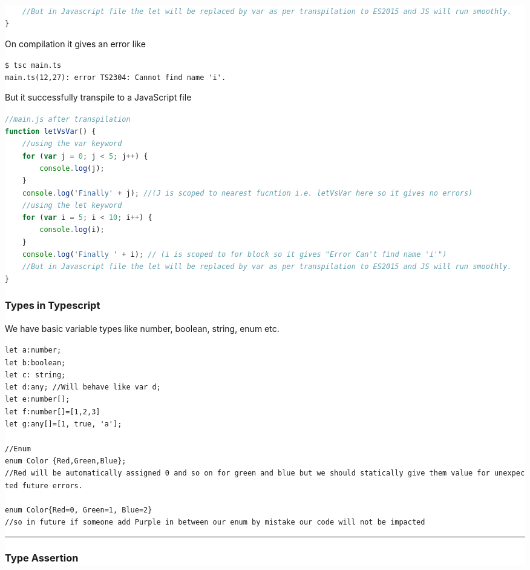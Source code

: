 ```Typescript
    //But in Javascript file the let will be replaced by var as per transpilation to ES2015 and JS will run smoothly.
}
```    

On compilation it gives an error like 
```
$ tsc main.ts
main.ts(12,27): error TS2304: Cannot find name 'i'.
```
But it successfully transpile to a JavaScript file  
```JavaScript
//main.js after transpilation 
function letVsVar() {
    //using the var keyword 
    for (var j = 0; j < 5; j++) {
        console.log(j);
    }
    console.log('Finally' + j); //(J is scoped to nearest fucntion i.e. letVsVar here so it gives no errors)   
    //using the let keyword 
    for (var i = 5; i < 10; i++) {
        console.log(i);
    }
    console.log('Finally ' + i); // (i is scoped to for block so it gives "Error Can't find name 'i'")
    //But in Javascript file the let will be replaced by var as per transpilation to ES2015 and JS will run smoothly.
}
```

### Types in Typescript   
We have basic variable types like number, boolean, string, enum etc.
```
let a:number;
let b:boolean;
let c: string;
let d:any; //Will behave like var d;
let e:number[];
let f:number[]=[1,2,3]
let g:any[]=[1, true, 'a'];

//Enum
enum Color {Red,Green,Blue};
//Red will be automatically assigned 0 and so on for green and blue but we should statically give them value for unexpected future errors.

enum Color{Red=0, Green=1, Blue=2}
//so in future if someone add Purple in between our enum by mistake our code will not be impacted
```
---
### Type Assertion
